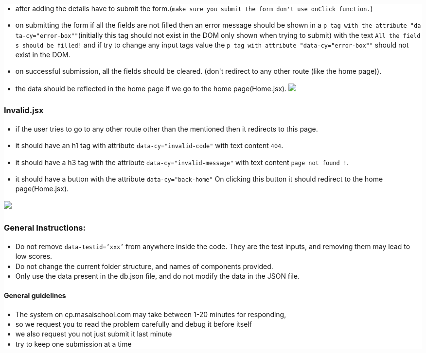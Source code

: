 - after adding the details have to submit the form.(`make sure you submit the form don't use onClick function.`)

- on submitting the form if all the fields are not filled then an error message should be shown in a `p tag with the attribute "data-cy="error-box""`(initially this tag should not exist in the DOM only shown when trying to submit) with the text `All the fields should be filled!` and if try to change any input tags value the `p tag with attribute "data-cy="error-box""` should not exist in the DOM.

- on successful submission, all the fields should be cleared. (don't redirect to any other route (like the home page)).

- the data should be reflected in the home page if we go to the home page(Home.jsx).
![](https://i.imgur.com/7TRWzAW.png)
### Invalid.jsx
- if the user tries to go to any other route other than the mentioned then it redirects to this page.

- it should have an h1 tag with attribute `data-cy="invalid-code"` with text content `404`.

- it should have a h3 tag with the attribute `data-cy="invalid-message"` with text content `page not found !`.

- it should have a button with the attribute `data-cy="back-home"` On clicking this button it should redirect to the home page(Home.jsx).

![](https://i.imgur.com/PPbgKOs.png)

### General Instructions:

- Do not remove `data-testid=’xxx’` from anywhere inside the code. They are the test inputs, and removing them may lead to low scores.
- Do not change the current folder structure, and names of components provided.
- Only use the data present in the db.json file, and do not modify the data in the JSON file.

#### General guidelines

- The system on cp.masaischool.com may take between 1-20 minutes for responding,
- so we request you to read the problem carefully and debug it before itself
- we also request you not just submit it last minute
- try to keep one submission at a time
